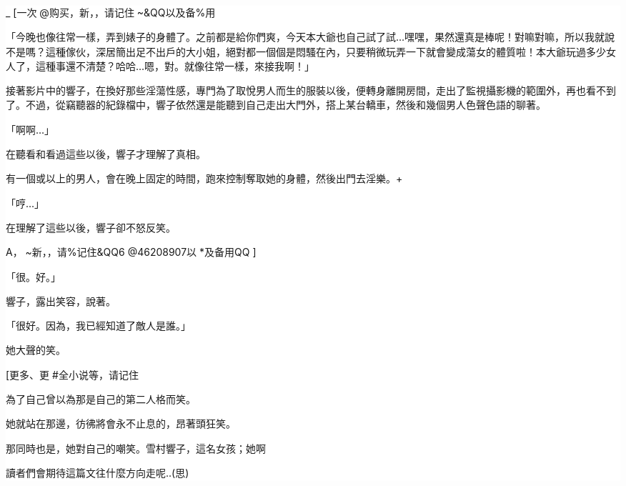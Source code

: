 

 _ [一次 @购买，新，，请记住 ~&QQ以及备%用



「今晚也像往常一樣，弄到婊子的身體了。之前都是給你們爽，今天本大爺也自己試了試...嘿嘿，果然還真是棒呢！對嘛對嘛，所以我就說不是嗎？這種傢伙，深居簡出足不出戶的大小姐，絕對都一個個是悶騷在內，只要稍微玩弄一下就會變成蕩女的體質啦！本大爺玩過多少女人了，這種事還不清楚？哈哈...嗯，對。就像往常一樣，來接我啊！」



接著影片中的響子，在換好那些淫蕩性感，專門為了取悅男人而生的服裝以後，便轉身離開房間，走出了監視攝影機的範圍外，再也看不到了。不過，從竊聽器的紀錄檔中，響子依然還是能聽到自己走出大門外，搭上某台轎車，然後和幾個男人色聲色語的聊著。



「啊啊...」





在聽看和看過這些以後，響子才理解了真相。



有一個或以上的男人，會在晚上固定的時間，跑來控制奪取她的身體，然後出門去淫樂。+





「哼...」



在理解了這些以後，響子卻不怒反笑。



A， ~新，，请%记住&QQ6 @46208907以 *及备用QQ ]



「很。好。」





響子，露出笑容，說著。





「很好。因為，我已經知道了敵人是誰。」



她大聲的笑。



 [更多、更 #全小说等，请记住



為了自己曾以為那是自己的第二人格而笑。





她就站在那邊，彷彿將會永不止息的，昂著頭狂笑。





那同時也是，她對自己的嘲笑。雪村響子，這名女孩；她啊







讀者們會期待這篇文往什麼方向走呢..(思)


